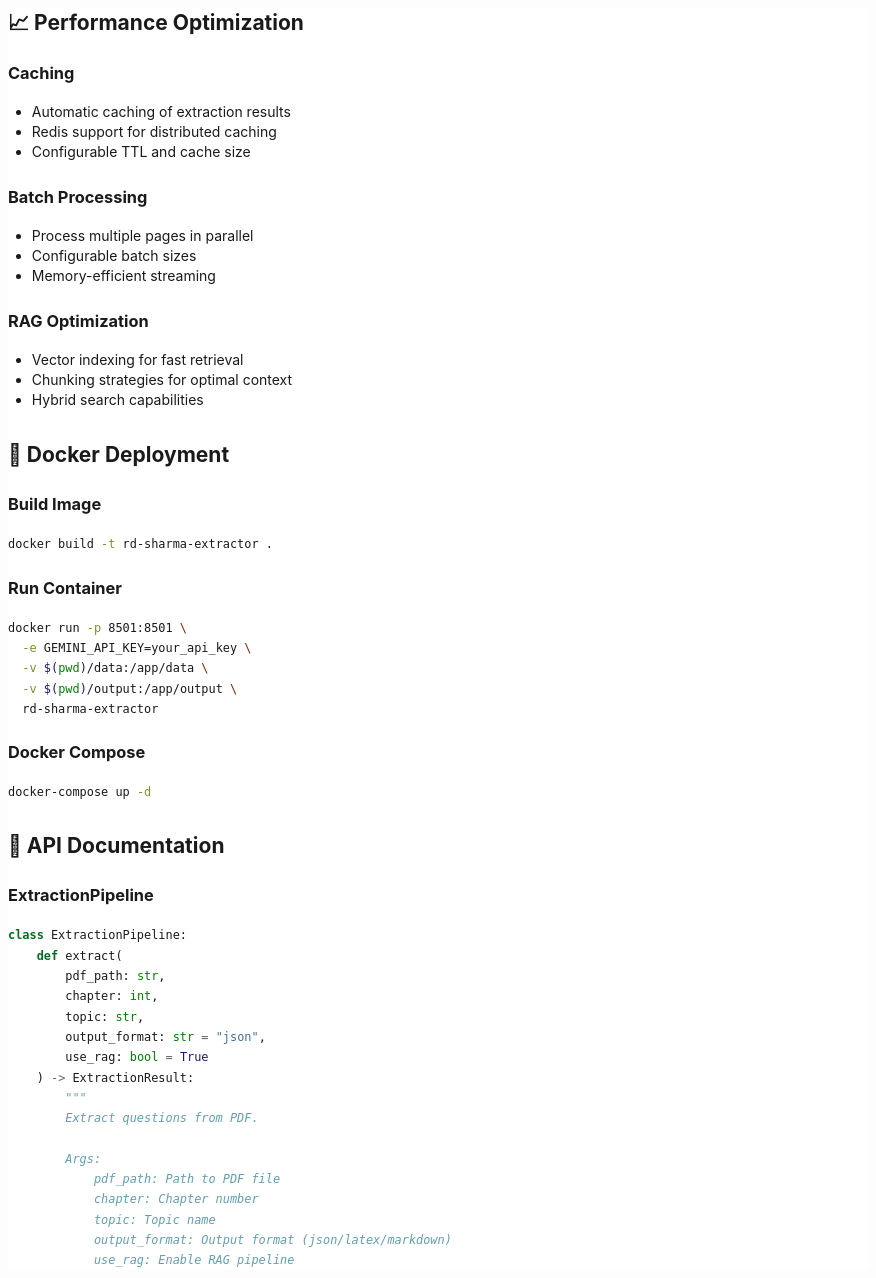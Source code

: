 ## 📈 Performance Optimization

### Caching
- Automatic caching of extraction results
- Redis support for distributed caching
- Configurable TTL and cache size

### Batch Processing
- Process multiple pages in parallel
- Configurable batch sizes
- Memory-efficient streaming

### RAG Optimization
- Vector indexing for fast retrieval
- Chunking strategies for optimal context
- Hybrid search capabilities

## 🐳 Docker Deployment

### Build Image

```bash
docker build -t rd-sharma-extractor .
```

### Run Container

```bash
docker run -p 8501:8501 \
  -e GEMINI_API_KEY=your_api_key \
  -v $(pwd)/data:/app/data \
  -v $(pwd)/output:/app/output \
  rd-sharma-extractor
```

### Docker Compose

```bash
docker-compose up -d
```

## 📝 API Documentation

### ExtractionPipeline

```python
class ExtractionPipeline:
    def extract(
        pdf_path: str,
        chapter: int,
        topic: str,
        output_format: str = "json",
        use_rag: bool = True
    ) -> ExtractionResult:
        """
        Extract questions from PDF.
        
        Args:
            pdf_path: Path to PDF file
            chapter: Chapter number
            topic: Topic name
            output_format: Output format (json/latex/markdown)
            use_rag: Enable RAG pipeline
```